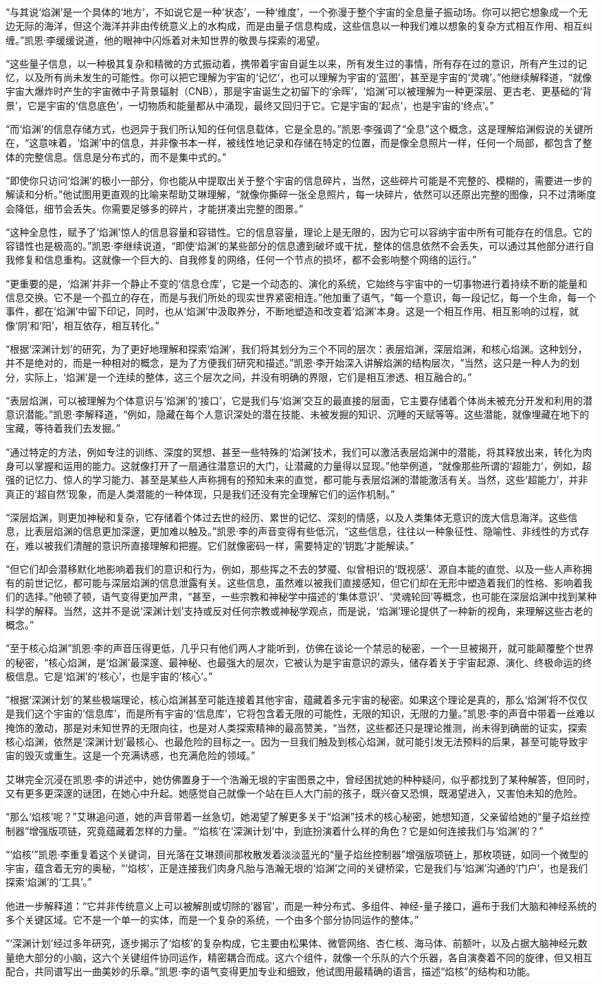 “与其说‘焰渊’是一个具体的‘地方’，不如说它是一种‘状态’，一种‘维度’，一个弥漫于整个宇宙的全息量子振动场。你可以把它想象成一个无边无际的海洋，但这个海洋并非由传统意义上的水构成，而是由量子信息构成，这些信息以一种我们难以想象的复杂方式相互作用、相互纠缠。”凯恩·李缓缓说道，他的眼神中闪烁着对未知世界的敬畏与探索的渴望。

“这些量子信息，以一种极其复杂和精微的方式振动着，携带着宇宙自诞生以来，所有发生过的事情，所有存在过的意识，所有产生过的记忆，以及所有尚未发生的可能性。你可以把它理解为宇宙的‘记忆’，也可以理解为宇宙的‘蓝图’，甚至是宇宙的‘灵魂’。”他继续解释道，“就像宇宙大爆炸时产生的宇宙微中子背景辐射（CNB），那是宇宙诞生之初留下的‘余晖’，‘焰渊’可以被理解为一种更深层、更古老、更基础的‘背景’，它是宇宙的‘信息底色’，一切物质和能量都从中涌现，最终又回归于它。它是宇宙的‘起点’，也是宇宙的‘终点’。”

“而‘焰渊’的信息存储方式，也迥异于我们所认知的任何信息载体，它是全息的。”凯恩·李强调了“全息”这个概念，这是理解焰渊假说的关键所在，“这意味着，‘焰渊’中的信息，并非像书本一样，被线性地记录和存储在特定的位置，而是像全息照片一样，任何一个局部，都包含了整体的完整信息。信息是分布式的，而不是集中式的。”

“即使你只访问‘焰渊’的极小一部分，你也能从中提取出关于整个宇宙的信息碎片，当然，这些碎片可能是不完整的、模糊的，需要进一步的解读和分析。”他试图用更直观的比喻来帮助艾琳理解，“就像你撕碎一张全息照片，每一块碎片，依然可以还原出完整的图像，只不过清晰度会降低，细节会丢失。你需要足够多的碎片，才能拼凑出完整的图景。”

“这种全息性，赋予了‘焰渊’惊人的信息容量和容错性。它的信息容量，理论上是无限的，因为它可以容纳宇宙中所有可能存在的信息。它的容错性也是极高的。”凯恩·李继续说道，“即使‘焰渊’的某些部分的信息遭到破坏或干扰，整体的信息依然不会丢失，可以通过其他部分进行自我修复和信息重构。这就像一个巨大的、自我修复的网络，任何一个节点的损坏，都不会影响整个网络的运行。”

“更重要的是，‘焰渊’并非一个静止不变的‘信息仓库’，它是一个动态的、演化的系统，它始终与宇宙中的一切事物进行着持续不断的能量和信息交换。它不是一个孤立的存在，而是与我们所处的现实世界紧密相连。”他加重了语气，“每一个意识，每一段记忆，每一个生命，每一个事件，都在‘焰渊’中留下印记，同时，也从‘焰渊’中汲取养分，不断地塑造和改变着‘焰渊’本身。这是一个相互作用、相互影响的过程，就像‘阴’和‘阳’，相互依存，相互转化。”

“根据‘深渊计划’的研究，为了更好地理解和探索‘焰渊’，我们将其划分为三个不同的层次：表层焰渊，深层焰渊，和核心焰渊。这种划分，并不是绝对的，而是一种相对的概念，是为了方便我们研究和描述。”凯恩·李开始深入讲解焰渊的结构层次，“当然，这只是一种人为的划分，实际上，‘焰渊’是一个连续的整体，这三个层次之间，并没有明确的界限，它们是相互渗透、相互融合的。”

“表层焰渊，可以被理解为个体意识与‘焰渊’的‘接口’，它是我们与‘焰渊’交互的最直接的层面，它主要存储着个体尚未被充分开发和利用的潜意识潜能。”凯恩·李解释道，“例如，隐藏在每个人意识深处的潜在技能、未被发掘的知识、沉睡的天赋等等。这些潜能，就像埋藏在地下的宝藏，等待着我们去发掘。”

“通过特定的方法，例如专注的训练、深度的冥想、甚至一些特殊的‘焰渊’技术，我们可以激活表层焰渊中的潜能，将其释放出来，转化为肉身可以掌握和运用的能力。这就像打开了一扇通往潜意识的大门，让潜藏的力量得以显现。”他举例道，“就像那些所谓的‘超能力’，例如，超强的记忆力、惊人的学习能力、甚至是某些人声称拥有的预知未来的直觉，都可能与表层焰渊的潜能激活有关。当然，这些‘超能力’，并非真正的‘超自然’现象，而是人类潜能的一种体现，只是我们还没有完全理解它们的运作机制。”

“深层焰渊，则更加神秘和复杂，它存储着个体过去世的经历、累世的记忆、深刻的情感，以及人类集体无意识的庞大信息海洋。这些信息，比表层焰渊的信息更加深邃，更加难以触及。”凯恩·李的声音变得有些低沉，“这些信息，往往以一种象征性、隐喻性、非线性的方式存在，难以被我们清醒的意识所直接理解和把握。它们就像密码一样，需要特定的‘钥匙’才能解读。”

“但它们却会潜移默化地影响着我们的意识和行为，例如，那些挥之不去的梦魇、似曾相识的‘既视感’、源自本能的直觉、以及一些人声称拥有的前世记忆，都可能与深层焰渊的信息泄露有关。这些信息，虽然难以被我们直接感知，但它们却在无形中塑造着我们的性格、影响着我们的选择。”他顿了顿，语气变得更加严肃，“甚至，一些宗教和神秘学中描述的‘集体意识’、‘灵魂轮回’等概念，也可能在深层焰渊中找到某种科学的解释。当然，这并不是说‘深渊计划’支持或反对任何宗教或神秘学观点，而是说，‘焰渊’理论提供了一种新的视角，来理解这些古老的概念。”

“至于核心焰渊”凯恩·李的声音压得更低，几乎只有他们两人才能听到，仿佛在谈论一个禁忌的秘密，一个一旦被揭开，就可能颠覆整个世界的秘密，“核心焰渊，是‘焰渊’最深邃、最神秘、也最强大的层次，它被认为是宇宙意识的源头，储存着关于宇宙起源、演化、终极命运的终极信息。它是‘焰渊’的‘核心’，也是宇宙的‘核心’。”

“根据‘深渊计划’的某些极端理论，核心焰渊甚至可能连接着其他宇宙，蕴藏着多元宇宙的秘密。如果这个理论是真的，那么‘焰渊’将不仅仅是我们这个宇宙的‘信息库’，而是所有宇宙的‘信息库’，它将包含着无限的可能性，无限的知识，无限的力量。”凯恩·李的声音中带着一丝难以掩饰的激动，那是对未知世界的无限向往，也是对人类探索精神的最高赞美，“当然，这些都还只是理论推测，尚未得到确凿的证实，探索核心焰渊，依然是‘深渊计划’最核心、也最危险的目标之一。因为一旦我们触及到核心焰渊，就可能引发无法预料的后果，甚至可能导致宇宙的毁灭或重生。这是一个充满诱惑，也充满危险的领域。”

艾琳完全沉浸在凯恩·李的讲述中，她仿佛置身于一个浩瀚无垠的宇宙图景之中，曾经困扰她的种种疑问，似乎都找到了某种解答，但同时，又有更多更深邃的谜团，在她心中升起。她感觉自己就像一个站在巨人大门前的孩子，既兴奋又恐惧，既渴望进入，又害怕未知的危险。

“那么‘焰核’呢？”艾琳追问道，她的声音带着一丝急切，她渴望了解更多关于“焰渊”技术的核心秘密，她想知道，父亲留给她的“量子焰丝控制器”增强版项链，究竟蕴藏着怎样的力量。“‘焰核’在‘深渊计划’中，到底扮演着什么样的角色？它是如何连接我们与‘焰渊’的？”

“‘焰核’”凯恩·李重复着这个关键词，目光落在艾琳颈间那枚散发着淡淡蓝光的“量子焰丝控制器”增强版项链上，那枚项链，如同一个微型的宇宙，蕴含着无穷的奥秘，“‘焰核’，正是连接我们肉身凡胎与浩瀚无垠的‘焰渊’之间的关键桥梁，它是我们与‘焰渊’沟通的‘门户’，也是我们探索‘焰渊’的‘工具’。”

他进一步解释道：“它并非传统意义上可以被解剖或切除的‘器官’，而是一种分布式、多组件、神经-量子接口，遍布于我们大脑和神经系统的多个关键区域。它不是一个单一的实体，而是一个复杂的系统，一个由多个部分协同运作的整体。”

“‘深渊计划’经过多年研究，逐步揭示了‘焰核’的复杂构成，它主要由松果体、微管网络、杏仁核、海马体、前额叶，以及占据大脑神经元数量绝大部分的小脑，这六个关键组件协同运作，精密耦合而成。这六个组件，就像一个乐队的六个乐器，各自演奏着不同的旋律，但又相互配合，共同谱写出一曲美妙的乐章。”凯恩·李的语气变得更加专业和细致，他试图用最精确的语言，描述“焰核”的结构和功能。
